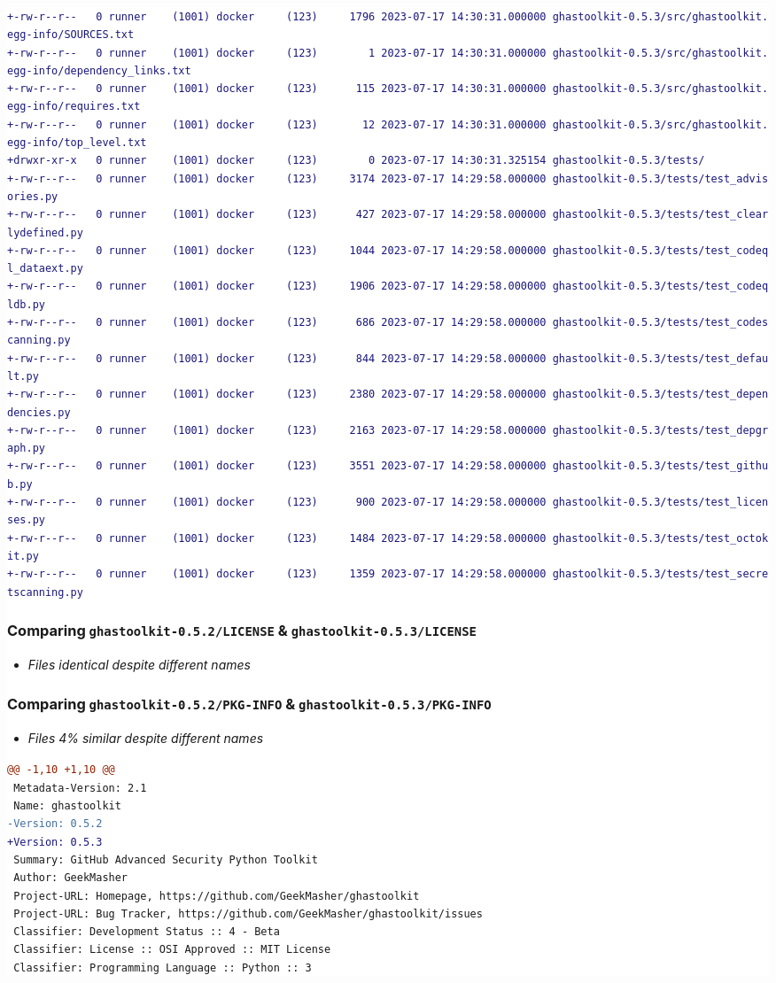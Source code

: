 ```diff
+-rw-r--r--   0 runner    (1001) docker     (123)     1796 2023-07-17 14:30:31.000000 ghastoolkit-0.5.3/src/ghastoolkit.egg-info/SOURCES.txt
+-rw-r--r--   0 runner    (1001) docker     (123)        1 2023-07-17 14:30:31.000000 ghastoolkit-0.5.3/src/ghastoolkit.egg-info/dependency_links.txt
+-rw-r--r--   0 runner    (1001) docker     (123)      115 2023-07-17 14:30:31.000000 ghastoolkit-0.5.3/src/ghastoolkit.egg-info/requires.txt
+-rw-r--r--   0 runner    (1001) docker     (123)       12 2023-07-17 14:30:31.000000 ghastoolkit-0.5.3/src/ghastoolkit.egg-info/top_level.txt
+drwxr-xr-x   0 runner    (1001) docker     (123)        0 2023-07-17 14:30:31.325154 ghastoolkit-0.5.3/tests/
+-rw-r--r--   0 runner    (1001) docker     (123)     3174 2023-07-17 14:29:58.000000 ghastoolkit-0.5.3/tests/test_advisories.py
+-rw-r--r--   0 runner    (1001) docker     (123)      427 2023-07-17 14:29:58.000000 ghastoolkit-0.5.3/tests/test_clearlydefined.py
+-rw-r--r--   0 runner    (1001) docker     (123)     1044 2023-07-17 14:29:58.000000 ghastoolkit-0.5.3/tests/test_codeql_dataext.py
+-rw-r--r--   0 runner    (1001) docker     (123)     1906 2023-07-17 14:29:58.000000 ghastoolkit-0.5.3/tests/test_codeqldb.py
+-rw-r--r--   0 runner    (1001) docker     (123)      686 2023-07-17 14:29:58.000000 ghastoolkit-0.5.3/tests/test_codescanning.py
+-rw-r--r--   0 runner    (1001) docker     (123)      844 2023-07-17 14:29:58.000000 ghastoolkit-0.5.3/tests/test_default.py
+-rw-r--r--   0 runner    (1001) docker     (123)     2380 2023-07-17 14:29:58.000000 ghastoolkit-0.5.3/tests/test_dependencies.py
+-rw-r--r--   0 runner    (1001) docker     (123)     2163 2023-07-17 14:29:58.000000 ghastoolkit-0.5.3/tests/test_depgraph.py
+-rw-r--r--   0 runner    (1001) docker     (123)     3551 2023-07-17 14:29:58.000000 ghastoolkit-0.5.3/tests/test_github.py
+-rw-r--r--   0 runner    (1001) docker     (123)      900 2023-07-17 14:29:58.000000 ghastoolkit-0.5.3/tests/test_licenses.py
+-rw-r--r--   0 runner    (1001) docker     (123)     1484 2023-07-17 14:29:58.000000 ghastoolkit-0.5.3/tests/test_octokit.py
+-rw-r--r--   0 runner    (1001) docker     (123)     1359 2023-07-17 14:29:58.000000 ghastoolkit-0.5.3/tests/test_secretscanning.py
```

### Comparing `ghastoolkit-0.5.2/LICENSE` & `ghastoolkit-0.5.3/LICENSE`

 * *Files identical despite different names*

### Comparing `ghastoolkit-0.5.2/PKG-INFO` & `ghastoolkit-0.5.3/PKG-INFO`

 * *Files 4% similar despite different names*

```diff
@@ -1,10 +1,10 @@
 Metadata-Version: 2.1
 Name: ghastoolkit
-Version: 0.5.2
+Version: 0.5.3
 Summary: GitHub Advanced Security Python Toolkit
 Author: GeekMasher
 Project-URL: Homepage, https://github.com/GeekMasher/ghastoolkit
 Project-URL: Bug Tracker, https://github.com/GeekMasher/ghastoolkit/issues
 Classifier: Development Status :: 4 - Beta
 Classifier: License :: OSI Approved :: MIT License
 Classifier: Programming Language :: Python :: 3
```
